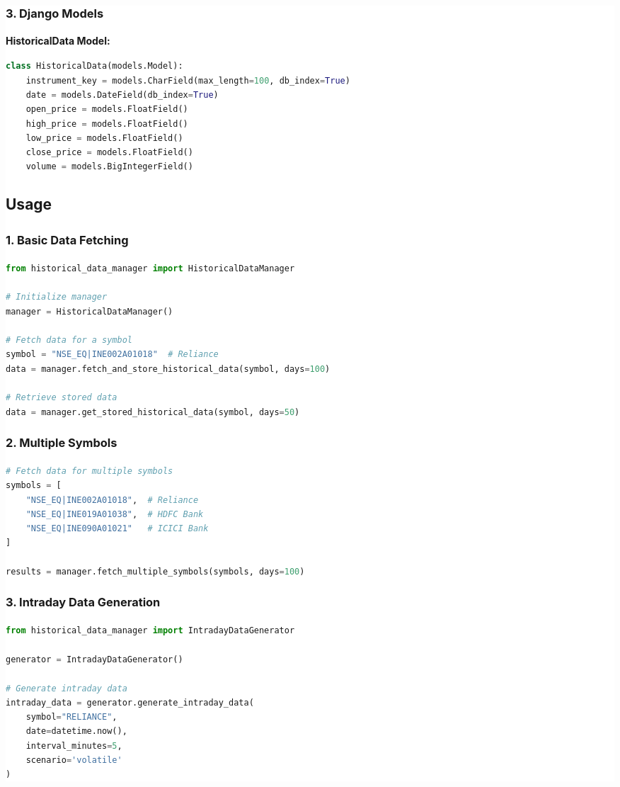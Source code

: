 ### 3. Django Models

**HistoricalData Model:**
```python
class HistoricalData(models.Model):
    instrument_key = models.CharField(max_length=100, db_index=True)
    date = models.DateField(db_index=True)
    open_price = models.FloatField()
    high_price = models.FloatField()
    low_price = models.FloatField()
    close_price = models.FloatField()
    volume = models.BigIntegerField()
```

## Usage

### 1. Basic Data Fetching

```python
from historical_data_manager import HistoricalDataManager

# Initialize manager
manager = HistoricalDataManager()

# Fetch data for a symbol
symbol = "NSE_EQ|INE002A01018"  # Reliance
data = manager.fetch_and_store_historical_data(symbol, days=100)

# Retrieve stored data
data = manager.get_stored_historical_data(symbol, days=50)
```

### 2. Multiple Symbols

```python
# Fetch data for multiple symbols
symbols = [
    "NSE_EQ|INE002A01018",  # Reliance
    "NSE_EQ|INE019A01038",  # HDFC Bank
    "NSE_EQ|INE090A01021"   # ICICI Bank
]

results = manager.fetch_multiple_symbols(symbols, days=100)
```

### 3. Intraday Data Generation

```python
from historical_data_manager import IntradayDataGenerator

generator = IntradayDataGenerator()

# Generate intraday data
intraday_data = generator.generate_intraday_data(
    symbol="RELIANCE",
    date=datetime.now(),
    interval_minutes=5,
    scenario='volatile'
)
```
